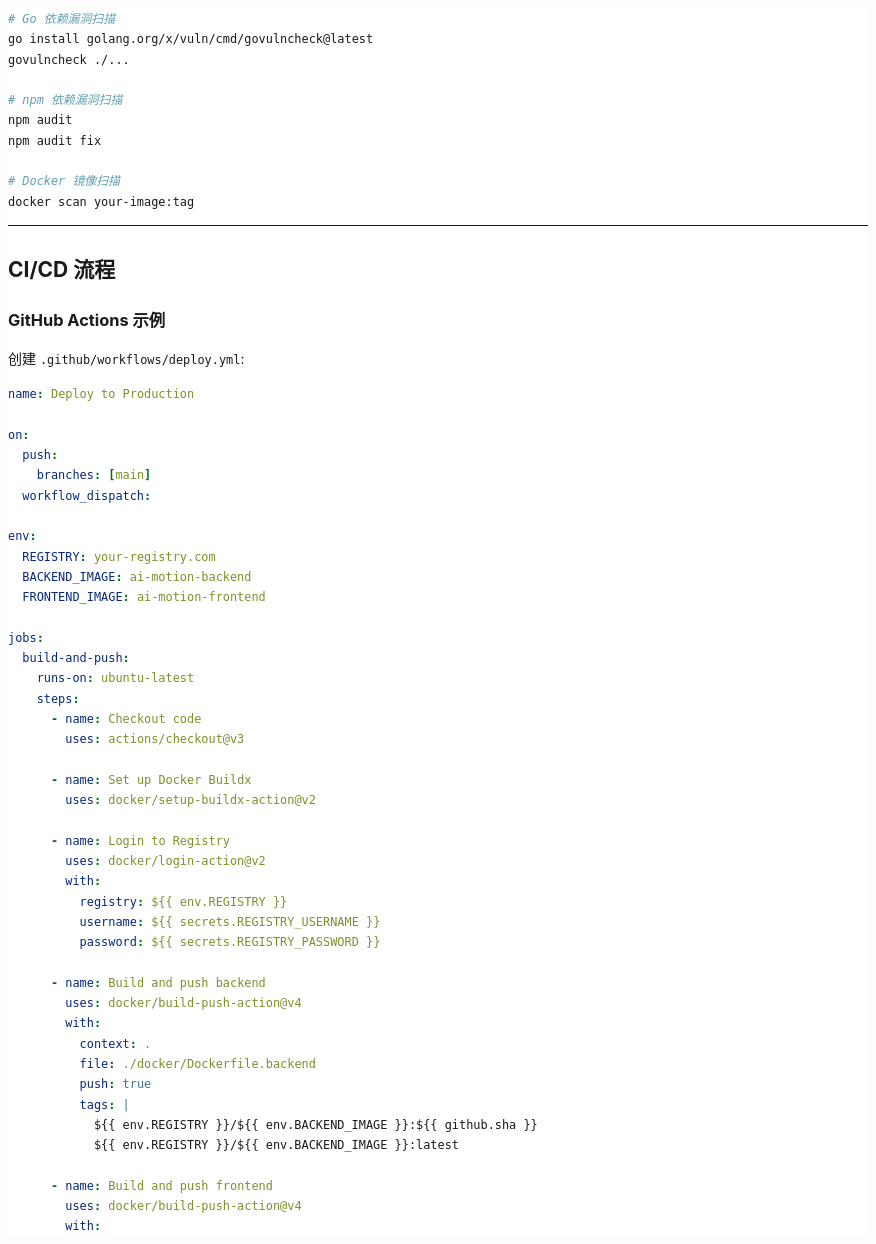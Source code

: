 ```bash
# Go 依赖漏洞扫描
go install golang.org/x/vuln/cmd/govulncheck@latest
govulncheck ./...

# npm 依赖漏洞扫描
npm audit
npm audit fix

# Docker 镜像扫描
docker scan your-image:tag
```

---

## CI/CD 流程

### GitHub Actions 示例

创建 `.github/workflows/deploy.yml`:

```yaml
name: Deploy to Production

on:
  push:
    branches: [main]
  workflow_dispatch:

env:
  REGISTRY: your-registry.com
  BACKEND_IMAGE: ai-motion-backend
  FRONTEND_IMAGE: ai-motion-frontend

jobs:
  build-and-push:
    runs-on: ubuntu-latest
    steps:
      - name: Checkout code
        uses: actions/checkout@v3
      
      - name: Set up Docker Buildx
        uses: docker/setup-buildx-action@v2
      
      - name: Login to Registry
        uses: docker/login-action@v2
        with:
          registry: ${{ env.REGISTRY }}
          username: ${{ secrets.REGISTRY_USERNAME }}
          password: ${{ secrets.REGISTRY_PASSWORD }}
      
      - name: Build and push backend
        uses: docker/build-push-action@v4
        with:
          context: .
          file: ./docker/Dockerfile.backend
          push: true
          tags: |
            ${{ env.REGISTRY }}/${{ env.BACKEND_IMAGE }}:${{ github.sha }}
            ${{ env.REGISTRY }}/${{ env.BACKEND_IMAGE }}:latest
      
      - name: Build and push frontend
        uses: docker/build-push-action@v4
        with:
```